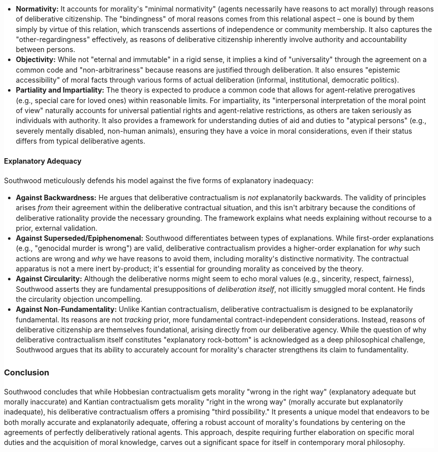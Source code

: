 - **Normativity:** It accounts for morality's "minimal normativity" (agents necessarily have reasons to act morally) through reasons of deliberative citizenship. The "bindingness" of moral reasons comes from this relational aspect – one is bound by them simply by virtue of this relation, which transcends assertions of independence or community membership. It also captures the "other-regardingness" effectively, as reasons of deliberative citizenship inherently involve authority and accountability between persons.
- **Objectivity:** While not "eternal and immutable" in a rigid sense, it implies a kind of "universality" through the agreement on a common code and "non-arbitrariness" because reasons are justified through deliberation. It also ensures "epistemic accessibility" of moral facts through various forms of actual deliberation (informal, institutional, democratic politics).
- **Partiality and Impartiality:** The theory is expected to produce a common code that allows for agent-relative prerogatives (e.g., special care for loved ones) within reasonable limits. For impartiality, its "interpersonal interpretation of the moral point of view" naturally accounts for universal patiential rights and agent-relative restrictions, as others are taken seriously as individuals with authority. It also provides a framework for understanding duties of aid and duties to "atypical persons" (e.g., severely mentally disabled, non-human animals), ensuring they have a voice in moral considerations, even if their status differs from typical deliberative agents.

#### Explanatory Adequacy

Southwood meticulously defends his model against the five forms of explanatory inadequacy:

- **Against Backwardness:** He argues that deliberative contractualism is _not_ explanatorily backwards. The validity of principles arises _from_ their agreement within the deliberative contractual situation, and this isn't arbitrary because the conditions of deliberative rationality provide the necessary grounding. The framework explains what needs explaining without recourse to a prior, external validation.
- **Against Superseded/Epiphenomenal:** Southwood differentiates between types of explanations. While first-order explanations (e.g., "genocidal murder is wrong") are valid, deliberative contractualism provides a higher-order explanation for _why_ such actions are wrong and _why_ we have reasons to avoid them, including morality's distinctive normativity. The contractual apparatus is not a mere inert by-product; it's essential for grounding morality as conceived by the theory.
- **Against Circularity:** Although the deliberative norms might seem to echo moral values (e.g., sincerity, respect, fairness), Southwood asserts they are fundamental presuppositions of _deliberation itself_, not illicitly smuggled moral content. He finds the circularity objection uncompelling.
- **Against Non-Fundamentality:** Unlike Kantian contractualism, deliberative contractualism is designed to be explanatorily fundamental. Its reasons are not _tracking_ prior, more fundamental contract-independent considerations. Instead, reasons of deliberative citizenship are themselves foundational, arising directly from our deliberative agency. While the question of why deliberative contractualism itself constitutes "explanatory rock-bottom" is acknowledged as a deep philosophical challenge, Southwood argues that its ability to accurately account for morality's character strengthens its claim to fundamentality.

### Conclusion

Southwood concludes that while Hobbesian contractualism gets morality "wrong in the right way" (explanatory adequate but morally inaccurate) and Kantian contractualism gets morality "right in the wrong way" (morally accurate but explanatorily inadequate), his deliberative contractualism offers a promising "third possibility." It presents a unique model that endeavors to be both morally accurate and explanatorily adequate, offering a robust account of morality's foundations by centering on the agreements of perfectly deliberatively rational agents. This approach, despite requiring further elaboration on specific moral duties and the acquisition of moral knowledge, carves out a significant space for itself in contemporary moral philosophy.
